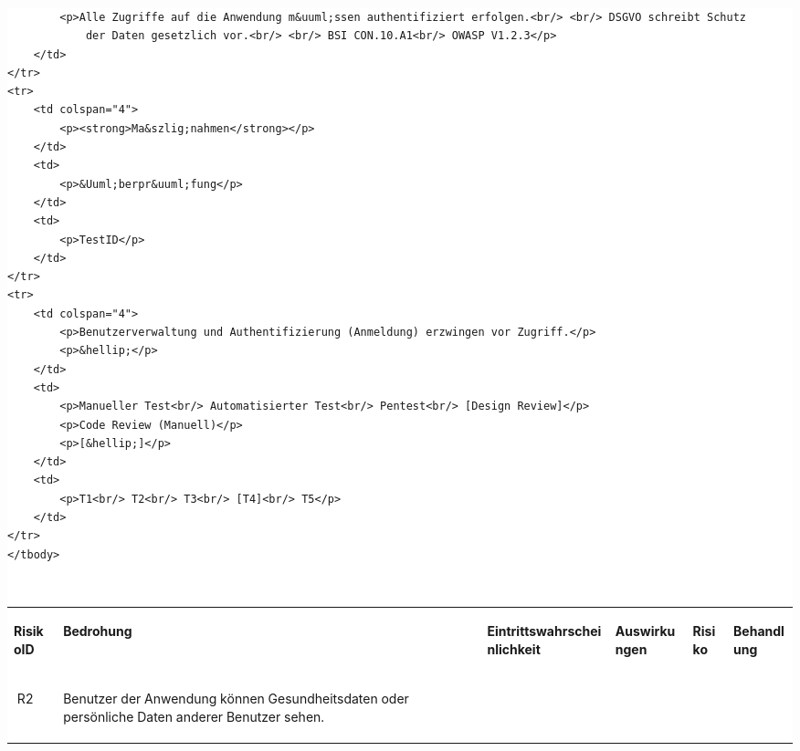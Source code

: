             <p>Alle Zugriffe auf die Anwendung m&uuml;ssen authentifiziert erfolgen.<br/> <br/> DSGVO schreibt Schutz
                der Daten gesetzlich vor.<br/> <br/> BSI CON.10.A1<br/> OWASP V1.2.3</p>
        </td>
    </tr>
    <tr>
        <td colspan="4">
            <p><strong>Ma&szlig;nahmen</strong></p>
        </td>
        <td>
            <p>&Uuml;berpr&uuml;fung</p>
        </td>
        <td>
            <p>TestID</p>
        </td>
    </tr>
    <tr>
        <td colspan="4">
            <p>Benutzerverwaltung und Authentifizierung (Anmeldung) erzwingen vor Zugriff.</p>
            <p>&hellip;</p>
        </td>
        <td>
            <p>Manueller Test<br/> Automatisierter Test<br/> Pentest<br/> [Design Review]</p>
            <p>Code Review (Manuell)</p>
            <p>[&hellip;]</p>
        </td>
        <td>
            <p>T1<br/> T2<br/> T3<br/> [T4]<br/> T5</p>
        </td>
    </tr>
    </tbody>
</table>
<p>&nbsp;</p>

<table>
    <tbody>
    <tr>
        <td>
            <p><strong>RisikoID</strong></p>
        </td>
        <td>
            <p><strong>Bedrohung</strong></p>
        </td>
        <td>
            <p><strong>Eintrittswahrscheinlichkeit</strong></p>
        </td>
        <td>
            <p><strong>Auswirkungen</strong></p>
        </td>
        <td>
            <p><strong>Risiko</strong></p>
        </td>
        <td>
            <p><strong>Behandlung</strong></p>
        </td>
    </tr>
    <tr>
        <td>
            <p>&nbsp;R2</p>
        </td>
        <td>
            <p>Benutzer der Anwendung k&ouml;nnen Gesundheitsdaten oder pers&ouml;nliche Daten anderer Benutzer
                sehen.</p>
        </td>

[comment]: <> (TODO: Einfügung der Passwortrichtlinien?)